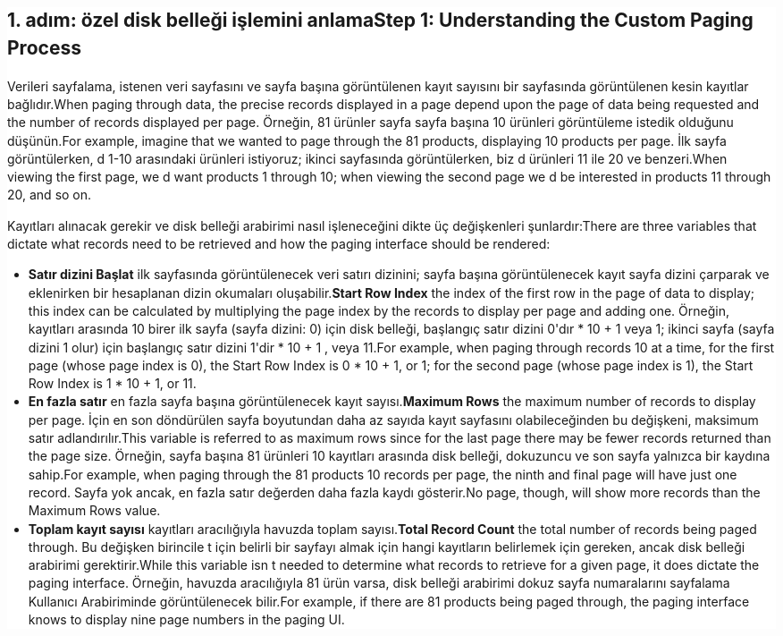 
## <a name="step-1-understanding-the-custom-paging-process"></a><span data-ttu-id="ebc51-122">1. adım: özel disk belleği işlemini anlama</span><span class="sxs-lookup"><span data-stu-id="ebc51-122">Step 1: Understanding the Custom Paging Process</span></span>

<span data-ttu-id="ebc51-123">Verileri sayfalama, istenen veri sayfasını ve sayfa başına görüntülenen kayıt sayısını bir sayfasında görüntülenen kesin kayıtlar bağlıdır.</span><span class="sxs-lookup"><span data-stu-id="ebc51-123">When paging through data, the precise records displayed in a page depend upon the page of data being requested and the number of records displayed per page.</span></span> <span data-ttu-id="ebc51-124">Örneğin, 81 ürünler sayfa sayfa başına 10 ürünleri görüntüleme istedik olduğunu düşünün.</span><span class="sxs-lookup"><span data-stu-id="ebc51-124">For example, imagine that we wanted to page through the 81 products, displaying 10 products per page.</span></span> <span data-ttu-id="ebc51-125">İlk sayfa görüntülerken, d 1-10 arasındaki ürünleri istiyoruz; ikinci sayfasında görüntülerken, biz d ürünleri 11 ile 20 ve benzeri.</span><span class="sxs-lookup"><span data-stu-id="ebc51-125">When viewing the first page, we d want products 1 through 10; when viewing the second page we d be interested in products 11 through 20, and so on.</span></span>

<span data-ttu-id="ebc51-126">Kayıtları alınacak gerekir ve disk belleği arabirimi nasıl işleneceğini dikte üç değişkenleri şunlardır:</span><span class="sxs-lookup"><span data-stu-id="ebc51-126">There are three variables that dictate what records need to be retrieved and how the paging interface should be rendered:</span></span>

- <span data-ttu-id="ebc51-127">**Satır dizini Başlat** ilk sayfasında görüntülenecek veri satırı dizinini; sayfa başına görüntülenecek kayıt sayfa dizini çarparak ve eklenirken bir hesaplanan dizin okumaları oluşabilir.</span><span class="sxs-lookup"><span data-stu-id="ebc51-127">**Start Row Index** the index of the first row in the page of data to display; this index can be calculated by multiplying the page index by the records to display per page and adding one.</span></span> <span data-ttu-id="ebc51-128">Örneğin, kayıtları arasında 10 birer ilk sayfa (sayfa dizini: 0) için disk belleği, başlangıç satır dizini 0'dır \* 10 + 1 veya 1; ikinci sayfa (sayfa dizini 1 olur) için başlangıç satır dizini 1'dir \* 10 + 1 , veya 11.</span><span class="sxs-lookup"><span data-stu-id="ebc51-128">For example, when paging through records 10 at a time, for the first page (whose page index is 0), the Start Row Index is 0 \* 10 + 1, or 1; for the second page (whose page index is 1), the Start Row Index is 1 \* 10 + 1, or 11.</span></span>
- <span data-ttu-id="ebc51-129">**En fazla satır** en fazla sayfa başına görüntülenecek kayıt sayısı.</span><span class="sxs-lookup"><span data-stu-id="ebc51-129">**Maximum Rows** the maximum number of records to display per page.</span></span> <span data-ttu-id="ebc51-130">İçin en son döndürülen sayfa boyutundan daha az sayıda kayıt sayfasını olabileceğinden bu değişkeni, maksimum satır adlandırılır.</span><span class="sxs-lookup"><span data-stu-id="ebc51-130">This variable is referred to as maximum rows since for the last page there may be fewer records returned than the page size.</span></span> <span data-ttu-id="ebc51-131">Örneğin, sayfa başına 81 ürünleri 10 kayıtları arasında disk belleği, dokuzuncu ve son sayfa yalnızca bir kaydına sahip.</span><span class="sxs-lookup"><span data-stu-id="ebc51-131">For example, when paging through the 81 products 10 records per page, the ninth and final page will have just one record.</span></span> <span data-ttu-id="ebc51-132">Sayfa yok ancak, en fazla satır değerden daha fazla kaydı gösterir.</span><span class="sxs-lookup"><span data-stu-id="ebc51-132">No page, though, will show more records than the Maximum Rows value.</span></span>
- <span data-ttu-id="ebc51-133">**Toplam kayıt sayısı** kayıtları aracılığıyla havuzda toplam sayısı.</span><span class="sxs-lookup"><span data-stu-id="ebc51-133">**Total Record Count** the total number of records being paged through.</span></span> <span data-ttu-id="ebc51-134">Bu değişken birincile t için belirli bir sayfayı almak için hangi kayıtların belirlemek için gereken, ancak disk belleği arabirimi gerektirir.</span><span class="sxs-lookup"><span data-stu-id="ebc51-134">While this variable isn t needed to determine what records to retrieve for a given page, it does dictate the paging interface.</span></span> <span data-ttu-id="ebc51-135">Örneğin, havuzda aracılığıyla 81 ürün varsa, disk belleği arabirimi dokuz sayfa numaralarını sayfalama Kullanıcı Arabiriminde görüntülenecek bilir.</span><span class="sxs-lookup"><span data-stu-id="ebc51-135">For example, if there are 81 products being paged through, the paging interface knows to display nine page numbers in the paging UI.</span></span>
